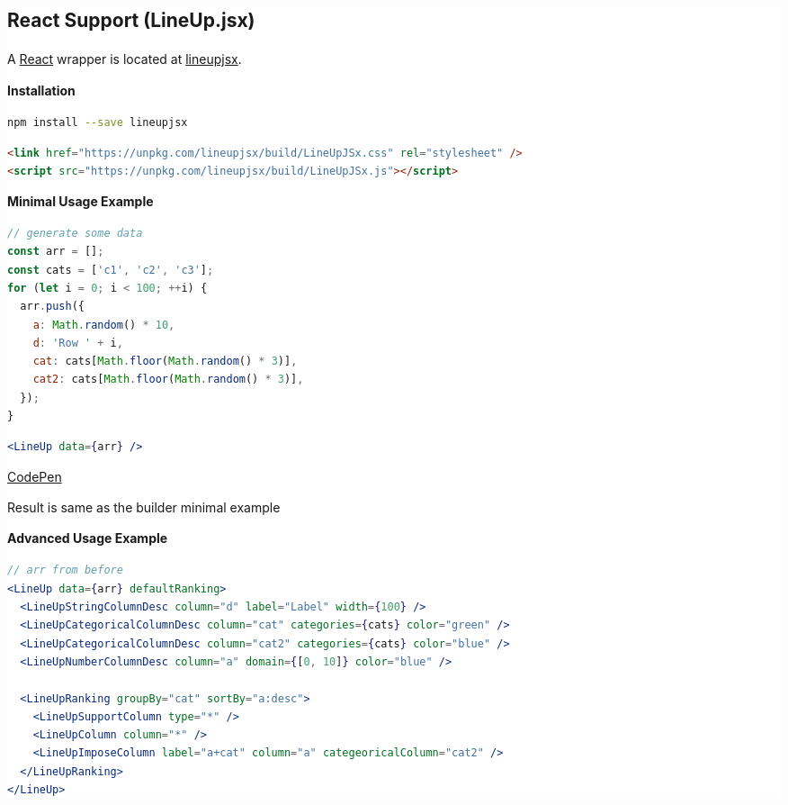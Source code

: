 <a id="react"></a>

## React Support (LineUp.jsx)

A [React](https://reactjs.org/) wrapper is located at [lineupjsx](https://github.com/lineupjs/lineupjsx).

**Installation**

```bash
npm install --save lineupjsx
```

```html
<link href="https://unpkg.com/lineupjsx/build/LineUpJSx.css" rel="stylesheet" />
<script src="https://unpkg.com/lineupjsx/build/LineUpJSx.js"></script>
```

**Minimal Usage Example**

```javascript
// generate some data
const arr = [];
const cats = ['c1', 'c2', 'c3'];
for (let i = 0; i < 100; ++i) {
  arr.push({
    a: Math.random() * 10,
    d: 'Row ' + i,
    cat: cats[Math.floor(Math.random() * 3)],
    cat2: cats[Math.floor(Math.random() * 3)],
  });
}
```

```jsx
<LineUp data={arr} />
```

[CodePen](https://codepen.io/sgratzl/pen/mXEpMP)

Result is same as the builder minimal example

**Advanced Usage Example**

```jsx
// arr from before
<LineUp data={arr} defaultRanking>
  <LineUpStringColumnDesc column="d" label="Label" width={100} />
  <LineUpCategoricalColumnDesc column="cat" categories={cats} color="green" />
  <LineUpCategoricalColumnDesc column="cat2" categories={cats} color="blue" />
  <LineUpNumberColumnDesc column="a" domain={[0, 10]} color="blue" />

  <LineUpRanking groupBy="cat" sortBy="a:desc">
    <LineUpSupportColumn type="*" />
    <LineUpColumn column="*" />
    <LineUpImposeColumn label="a+cat" column="a" categeoricalColumn="cat2" />
  </LineUpRanking>
</LineUp>
```


[binder-image]: https://camo.githubusercontent.com/70c5b4d050d4019f4f20b170d75679a9316ac5e5/687474703a2f2f6d7962696e6465722e6f72672f62616467652e737667
[binder-url]: https://mybinder.org/repo/lineupjs/lineup_widget/examples
[npm-image]: https://badge.fury.io/js/lineupjs.svg
[npm-url]: https://npmjs.org/package/lineupjs
[bsd-image]: https://img.shields.io/badge/License-BSD%203--Clause-blue.svg
[bsd-url]: https://opensource.org/licenses/BSD-3-Clause
[github-actions-image]: https://github.com/lineupjs/lineupjs/workflows/ci/badge.svg
[github-actions-url]: https://github.com/lineupjs/lineupjs/actions